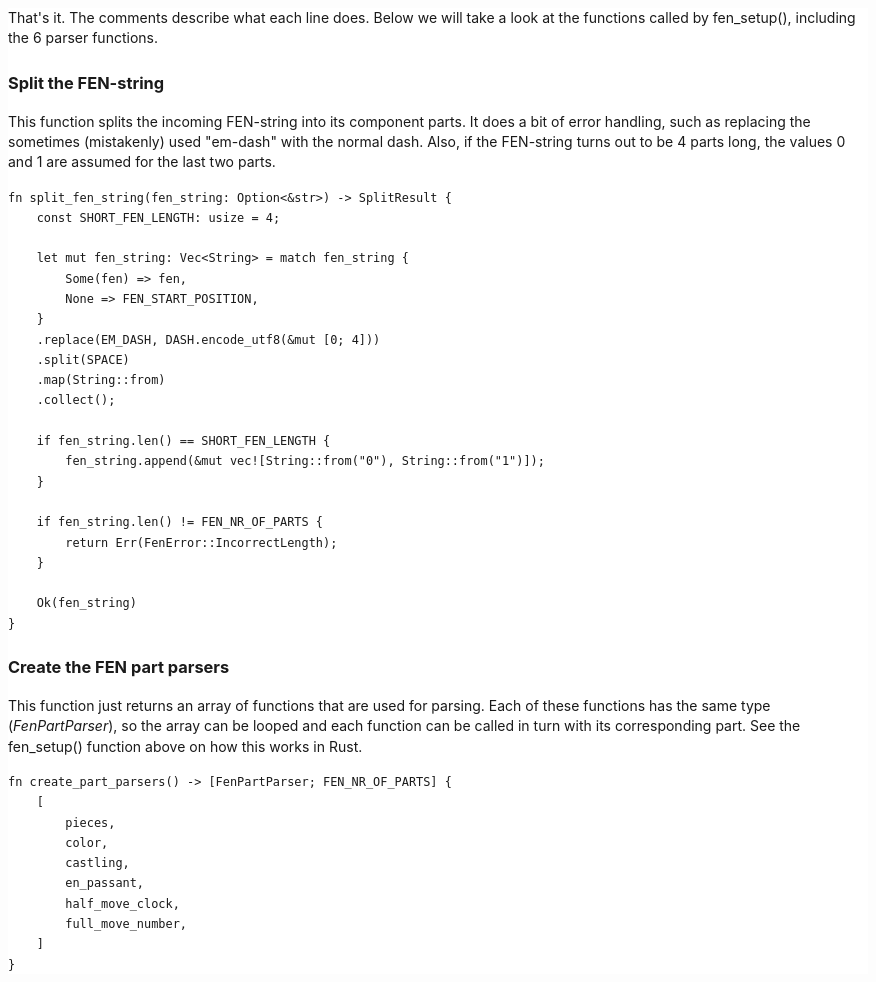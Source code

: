 That's it. The comments describe what each line does. Below we will take a
look at the functions called by fen_setup(), including the 6 parser
functions.

### Split the FEN-string

This function splits the incoming FEN-string into its component parts. It
does a bit of error handling, such as replacing the sometimes (mistakenly)
used "em-dash" with the normal dash. Also, if the FEN-string turns out to
be 4 parts long, the values 0 and 1 are assumed for the last two parts.

```rust,ignore
fn split_fen_string(fen_string: Option<&str>) -> SplitResult {
    const SHORT_FEN_LENGTH: usize = 4;

    let mut fen_string: Vec<String> = match fen_string {
        Some(fen) => fen,
        None => FEN_START_POSITION,
    }
    .replace(EM_DASH, DASH.encode_utf8(&mut [0; 4]))
    .split(SPACE)
    .map(String::from)
    .collect();

    if fen_string.len() == SHORT_FEN_LENGTH {
        fen_string.append(&mut vec![String::from("0"), String::from("1")]);
    }

    if fen_string.len() != FEN_NR_OF_PARTS {
        return Err(FenError::IncorrectLength);
    }

    Ok(fen_string)
}
```

### Create the FEN part parsers

This function just returns an array of functions that are used for parsing.
Each of these functions has the same type (_FenPartParser_), so the array
can be looped and each function can be called in turn with its
corresponding part. See the fen_setup() function above on how this works in
Rust.
```rust,ignore
fn create_part_parsers() -> [FenPartParser; FEN_NR_OF_PARTS] {
    [
        pieces,
        color,
        castling,
        en_passant,
        half_move_clock,
        full_move_number,
    ]
}
```
